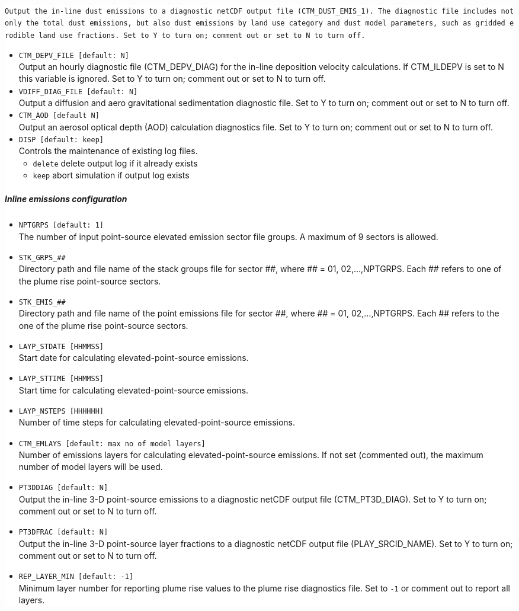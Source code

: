     Output the in-line dust emissions to a diagnostic netCDF output file (CTM_DUST_EMIS_1). The diagnostic file includes not only the total dust emissions, but also dust emissions by land use category and dust model parameters, such as gridded erodible land use fractions. Set to Y to turn on; comment out or set to N to turn off.
-   `CTM_DEPV_FILE [default: N]`  
    Output an hourly diagnostic file (CTM_DEPV_DIAG) for the in-line deposition velocity calculations. If CTM_ILDEPV is set to N this variable is ignored. Set to Y to turn on; comment out or set to N to turn off.
-   `VDIFF_DIAG_FILE [default: N]`  
    Output a diffusion and aero gravitational sedimentation diagnostic file. Set to Y to turn on; comment out or set to N to turn off.
-    `CTM_AOD [default N]`  
    Output an aerosol optical depth (AOD) calculation diagnostics file. Set to Y to turn on; comment out or set to N to turn off.
-   `DISP [default: keep]`  
    Controls the maintenance of existing log files.
    -   `delete` delete output log if it already exists
    -   `keep` abort simulation if output log exists

##### Inline emissions configuration

-   `NPTGRPS [default: 1]`  
    The number of input point-source elevated emission sector file groups. A maximum of 9 sectors is allowed.

-   `STK_GRPS_## `  
    Directory path and file name of the stack groups file for sector ##, where ## = 01, 02,…,NPTGRPS. Each ## refers to one of the plume rise point-source sectors.

-   `STK_EMIS_##`  
    Directory path and file name of the point emissions file for sector ##, where ## = 01, 02,…,NPTGRPS. Each ## refers to the one of the plume rise point-source sectors.

-   `LAYP_STDATE [HHMMSS]`  
    Start date for calculating elevated-point-source emissions.

-   `LAYP_STTIME [HHMMSS]`   
    Start time for calculating elevated-point-source emissions.

-   `LAYP_NSTEPS [HHHHHH]`  
    Number of time steps for calculating elevated-point-source emissions.

-   `CTM_EMLAYS [default: max no of model layers]`  
    Number of emissions layers for calculating elevated-point-source emissions. If not set (commented out), the maximum number of model layers will be used.

-   `PT3DDIAG [default: N]`  
    Output the in-line 3-D point-source emissions to a diagnostic netCDF output file (CTM_PT3D_DIAG). Set to Y to turn on; comment out or set to N to turn off.

-   `PT3DFRAC [default: N]`  
    Output the in-line 3-D point-source layer fractions to a diagnostic netCDF output file (PLAY_SRCID_NAME). Set to Y to turn on; comment out or set to N to turn off.

-   `REP_LAYER_MIN [default: -1]`  
    Minimum layer number for reporting plume rise values to the plume rise diagnostics file. Set to `-1` or comment out to report all layers.
